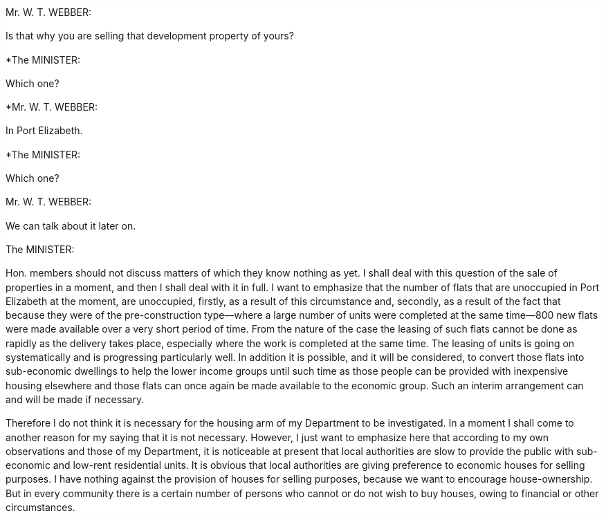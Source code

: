 <from>Mr. <person refersTo="#hansard_za">W. T. WEBBER</person>:</from>

<p>Is that why you are selling that development property of yours?</p>

</speech>

<speech by="#minister">

<from>*The <person refersTo="#hansard_za">MINISTER</person>:</from>

<p>Which one?</p>

</speech>

<speech by="#webber">

<from>*Mr. <person refersTo="#hansard_za">W. T. WEBBER</person>:</from>

<p>In Port Elizabeth.</p>

</speech>

<speech by="#minister">

<from>*The <person refersTo="#hansard_za">MINISTER</person>:</from>

<p>Which one?</p>

</speech>

<speech by="#webber">

<from>Mr. <person refersTo="#hansard_za">W. T. WEBBER</person>:</from>

<p>We can talk about it later on.</p>

</speech>

<speech by="#minister">

<from>The <person refersTo="#hansard_za">MINISTER</person>:</from>

<p>Hon. members should not discuss matters of which they know nothing as yet. I shall deal with this question of the sale of properties in a moment, and then I shall deal with it in full. I want to emphasize that the number of flats that are unoccupied in Port Elizabeth at the moment, are unoccupied, firstly, as a result of this circumstance and, secondly, as a result of the fact that because they were of the pre-construction type&#x2014;where a large number of units were completed at the same time&#x2014;800 new flats were made available over a very short period of time. From the nature of the case the leasing of such flats cannot be done as rapidly as the delivery takes place, especially where the work is completed at the same time. The leasing of units is going on systematically and is progressing particularly well. In addition it is possible, and it will be considered, to convert those flats into sub-economic dwellings to help the lower income groups until such time as those people can be provided with inexpensive housing elsewhere and those flats can once again be made available to the economic group. Such an interim arrangement can and will be made if necessary.</p>

<p>Therefore I do not think it is necessary for the housing arm of my Department to be investigated. In a moment I shall come to another reason for my saying that it is not necessary. However, I just want to emphasize here that according to my own observations and those of my Department, it is noticeable at present that local authorities are slow to provide the public with sub-economic and low-rent residential units. It is obvious that local authorities are giving preference to economic houses for selling purposes. I have nothing against the provision of houses for selling purposes, because we want to encourage house-ownership. But in every community there is a certain number of persons who cannot or do not wish to buy houses, owing to financial or other circumstances.</p>
